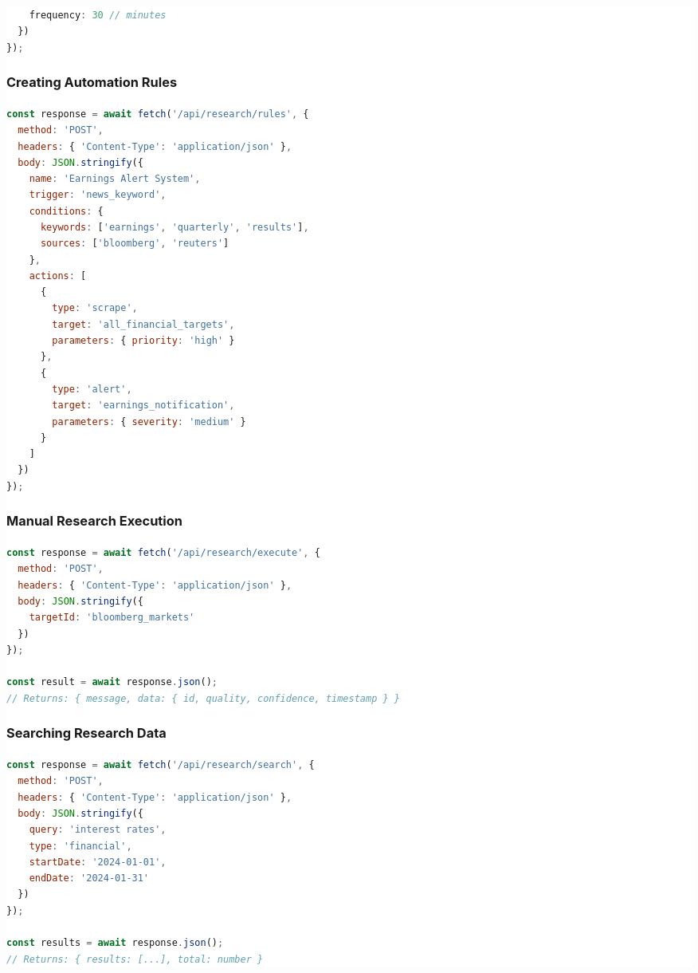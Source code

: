 ```javascript
    frequency: 30 // minutes
  })
});
```

### Creating Automation Rules
```javascript
const response = await fetch('/api/research/rules', {
  method: 'POST',
  headers: { 'Content-Type': 'application/json' },
  body: JSON.stringify({
    name: 'Earnings Alert System',
    trigger: 'news_keyword',
    conditions: {
      keywords: ['earnings', 'quarterly', 'results'],
      sources: ['bloomberg', 'reuters']
    },
    actions: [
      {
        type: 'scrape',
        target: 'all_financial_targets',
        parameters: { priority: 'high' }
      },
      {
        type: 'alert',
        target: 'earnings_notification',
        parameters: { severity: 'medium' }
      }
    ]
  })
});
```

### Manual Research Execution
```javascript
const response = await fetch('/api/research/execute', {
  method: 'POST',
  headers: { 'Content-Type': 'application/json' },
  body: JSON.stringify({
    targetId: 'bloomberg_markets'
  })
});

const result = await response.json();
// Returns: { message, data: { id, quality, confidence, timestamp } }
```

### Searching Research Data
```javascript
const response = await fetch('/api/research/search', {
  method: 'POST',
  headers: { 'Content-Type': 'application/json' },
  body: JSON.stringify({
    query: 'interest rates',
    type: 'financial',
    startDate: '2024-01-01',
    endDate: '2024-01-31'
  })
});

const results = await response.json();
// Returns: { results: [...], total: number }
```

